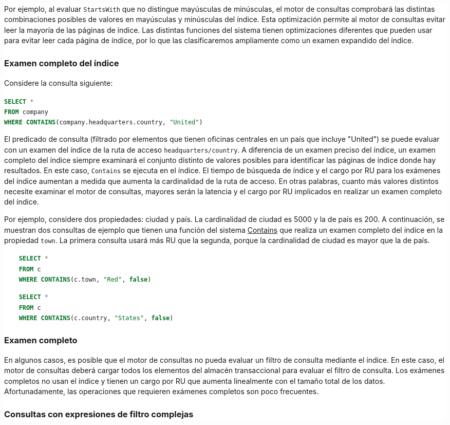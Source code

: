 Por ejemplo, al evaluar `StartsWith` que no distingue mayúsculas de minúsculas, el motor de consultas comprobará las distintas combinaciones posibles de valores en mayúsculas y minúsculas del índice. Esta optimización permite al motor de consultas evitar leer la mayoría de las páginas de índice. Las distintas funciones del sistema tienen optimizaciones diferentes que pueden usar para evitar leer cada página de índice, por lo que las clasificaremos ampliamente como un examen expandido del índice. 

### <a name="full-index-scan"></a>Examen completo del índice

Considere la consulta siguiente: 

```sql
SELECT *
FROM company
WHERE CONTAINS(company.headquarters.country, "United")
```

El predicado de consulta (filtrado por elementos que tienen oficinas centrales en un país que incluye "United") se puede evaluar con un examen del índice de la ruta de acceso `headquarters/country`. A diferencia de un examen preciso del índice, un examen completo del índice siempre examinará el conjunto distinto de valores posibles para identificar las páginas de índice donde hay resultados. En este caso, `Contains` se ejecuta en el índice. El tiempo de búsqueda de índice y el cargo por RU para los exámenes del índice aumentan a medida que aumenta la cardinalidad de la ruta de acceso. En otras palabras, cuanto más valores distintos necesite examinar el motor de consultas, mayores serán la latencia y el cargo por RU implicados en realizar un examen completo del índice.  

Por ejemplo, considere dos propiedades: ciudad y país. La cardinalidad de ciudad es 5000 y la de país es 200. A continuación, se muestran dos consultas de ejemplo que tienen una función del sistema [Contains](sql-query-contains.md) que realiza un examen completo del índice en la propiedad `town`. La primera consulta usará más RU que la segunda, porque la cardinalidad de ciudad es mayor que la de país.

```sql
    SELECT *
    FROM c
    WHERE CONTAINS(c.town, "Red", false)
```

```sql
    SELECT *
    FROM c
    WHERE CONTAINS(c.country, "States", false)
```

### <a name="full-scan"></a>Examen completo

En algunos casos, es posible que el motor de consultas no pueda evaluar un filtro de consulta mediante el índice. En este caso, el motor de consultas deberá cargar todos los elementos del almacén transaccional para evaluar el filtro de consulta. Los exámenes completos no usan el índice y tienen un cargo por RU que aumenta linealmente con el tamaño total de los datos. Afortunadamente, las operaciones que requieren exámenes completos son poco frecuentes. 

### <a name="queries-with-complex-filter-expressions"></a>Consultas con expresiones de filtro complejas
